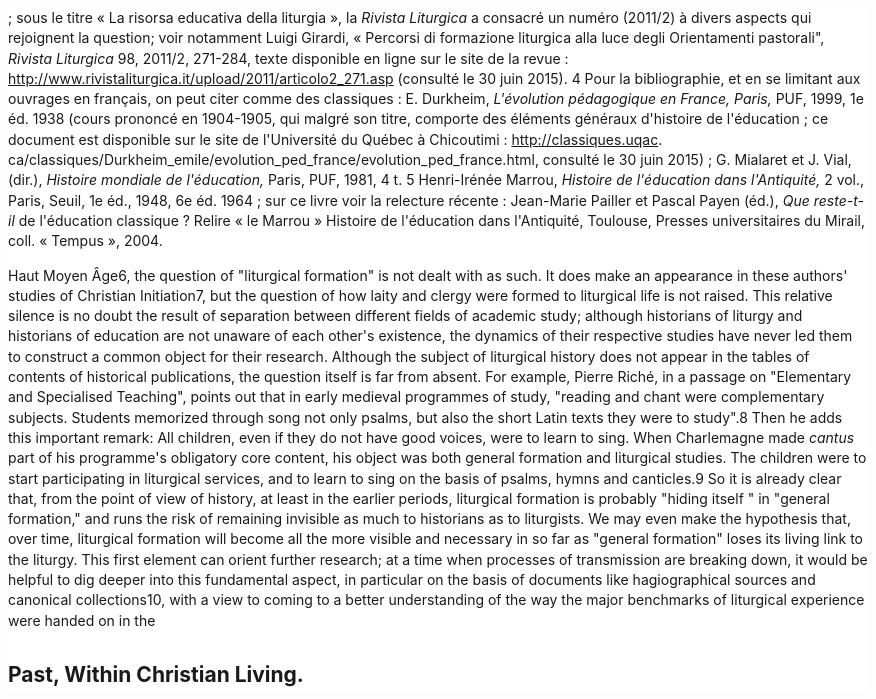 ; sous le titre « La risorsa educativa della liturgia », la *Rivista Liturgica* a consacré un numéro (2011/2) à divers aspects qui rejoignent la question; voir notamment Luigi Girardi, « Percorsi di formazione liturgica alla luce degli Orientamenti pastorali", *Rivista Liturgica* 98, 2011/2, 271-284, texte disponible en ligne sur le site de la revue : http://www.rivistaliturgica.it/upload/2011/articolo2_271.asp (consulté le 30 juin 2015). 4 Pour la bibliographie, et en se limitant aux ouvrages en français, on peut citer comme des classiques : E. Durkheim, *L'évolution pédagogique en France, Paris,* PUF, 1999, 1e éd. 1938 (cours prononcé en 1904-1905, qui malgré son titre, comporte des éléments généraux d'histoire de l'éducation ; ce document est disponible sur le site de l'Université du Québec à Chicoutimi : http://classiques.uqac. ca/classiques/Durkheim_emile/evolution_ped_france/evolution_ped_france.html, consulté le 30 juin 2015) ; G. Mialaret et J. Vial, (dir.), *Histoire mondiale de l'éducation,* Paris, PUF, 1981, 4 t. 5 Henri-Irénée Marrou, *Histoire de l'éducation dans l'Antiquité,* 2 vol., Paris, Seuil, 1e éd., 1948, 6e éd. 1964 ; sur ce livre voir la relecture récente : Jean-Marie Pailler et Pascal Payen (éd.), *Que reste-t-il* de l'éducation classique ? Relire « le Marrou » Histoire de l'éducation dans l'Antiquité, Toulouse, Presses universitaires du Mirail, coll. « Tempus », 2004.

Haut Moyen Âge6, the question of "liturgical formation" is not dealt with as such. It does make an appearance in these authors' studies of Christian Initiation7, but the question of how laity and clergy were formed to liturgical life is not raised. This relative silence is no doubt the result of separation between different fields of academic study; although historians of liturgy and historians of education are not unaware of each other's existence, the dynamics of their respective studies have never led them to construct a common object for their research. Although the subject of liturgical history does not appear in the tables of contents of historical publications, the question itself is far from absent. For example, Pierre Riché, in a passage on "Elementary and Specialised Teaching", points out that in early medieval programmes of study, "reading and chant were complementary subjects. Students memorized through song not only psalms, but also the short Latin texts they were to study".8 Then he adds this important remark:
All children, even if they do not have good voices, were to learn to sing. When Charlemagne made *cantus* part of his programme's obligatory core content, his object was both general formation and liturgical studies. The children were to start participating in liturgical services, and to learn to sing on the basis of psalms, hymns and canticles.9 So it is already clear that, from the point of view of history, at least in the earlier periods, liturgical formation is probably "hiding itself " in "general formation," and runs the risk of remaining invisible as much to historians as to liturgists. We may even make the hypothesis that, over time, liturgical formation will become all the more visible and necessary in so far as "general formation" loses its living link to the liturgy. This first element can orient further research; at a time when processes of transmission are breaking down, it would be helpful to dig deeper into this fundamental aspect, in particular on the basis of documents like hagiographical sources and canonical collections10, with a view to coming to a better understanding of the way the major benchmarks of liturgical experience were handed on in the 

## Past, Within Christian Living.
